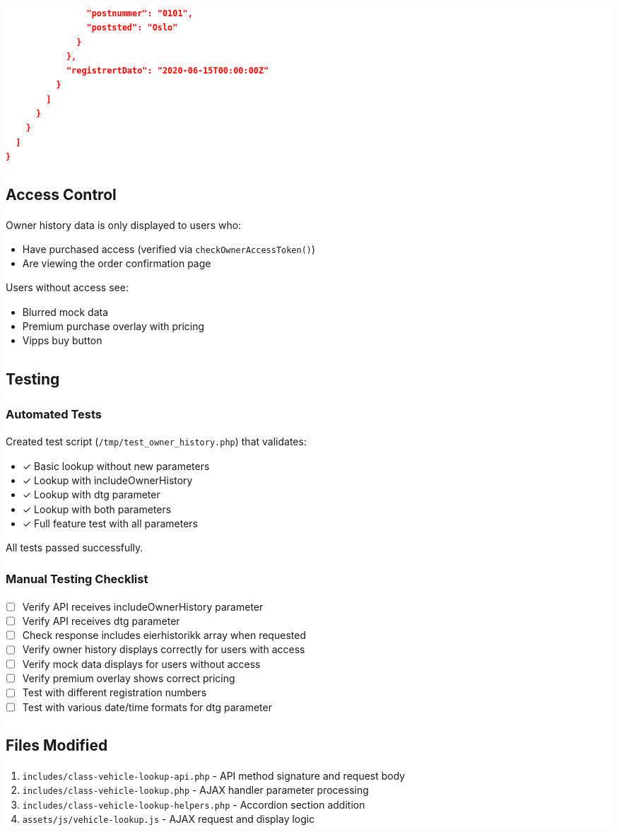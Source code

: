 ```json
                "postnummer": "0101",
                "poststed": "Oslo"
              }
            },
            "registrertDato": "2020-06-15T00:00:00Z"
          }
        ]
      }
    }
  ]
}
```

## Access Control

Owner history data is only displayed to users who:
- Have purchased access (verified via `checkOwnerAccessToken()`)
- Are viewing the order confirmation page

Users without access see:
- Blurred mock data
- Premium purchase overlay with pricing
- Vipps buy button

## Testing

### Automated Tests
Created test script (`/tmp/test_owner_history.php`) that validates:
- ✓ Basic lookup without new parameters
- ✓ Lookup with includeOwnerHistory
- ✓ Lookup with dtg parameter
- ✓ Lookup with both parameters
- ✓ Full feature test with all parameters

All tests passed successfully.

### Manual Testing Checklist
- [ ] Verify API receives includeOwnerHistory parameter
- [ ] Verify API receives dtg parameter
- [ ] Check response includes eierhistorikk array when requested
- [ ] Verify owner history displays correctly for users with access
- [ ] Verify mock data displays for users without access
- [ ] Verify premium overlay shows correct pricing
- [ ] Test with different registration numbers
- [ ] Test with various date/time formats for dtg parameter

## Files Modified

1. `includes/class-vehicle-lookup-api.php` - API method signature and request body
2. `includes/class-vehicle-lookup.php` - AJAX handler parameter processing
3. `includes/class-vehicle-lookup-helpers.php` - Accordion section addition
4. `assets/js/vehicle-lookup.js` - AJAX request and display logic
